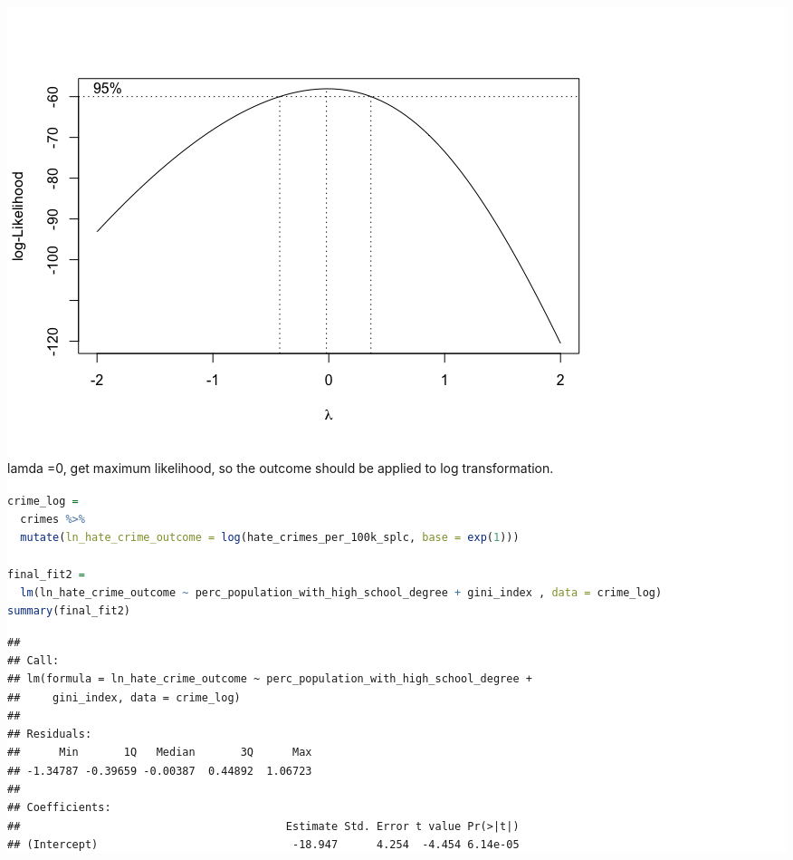 ![](bm1_final_proj_files/figure-gfm/unnamed-chunk-9-1.png)

lamda =0, get maximum likelihood, so the outcome should be applied to
log transformation.

``` r
crime_log = 
  crimes %>%
  mutate(ln_hate_crime_outcome = log(hate_crimes_per_100k_splc, base = exp(1))) 
  
final_fit2 = 
  lm(ln_hate_crime_outcome ~ perc_population_with_high_school_degree + gini_index , data = crime_log)
summary(final_fit2)
```

    ## 
    ## Call:
    ## lm(formula = ln_hate_crime_outcome ~ perc_population_with_high_school_degree + 
    ##     gini_index, data = crime_log)
    ## 
    ## Residuals:
    ##      Min       1Q   Median       3Q      Max 
    ## -1.34787 -0.39659 -0.00387  0.44892  1.06723 
    ## 
    ## Coefficients:
    ##                                         Estimate Std. Error t value Pr(>|t|)
    ## (Intercept)                              -18.947      4.254  -4.454 6.14e-05